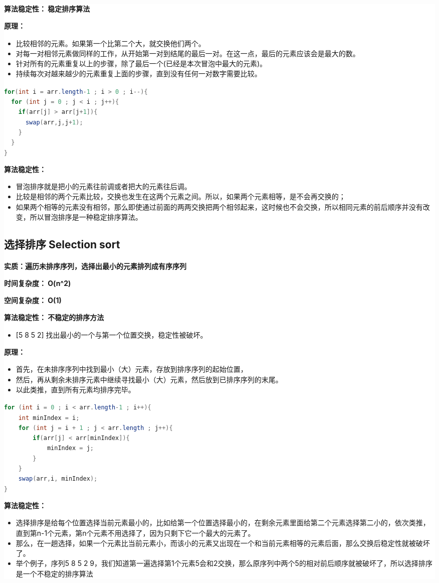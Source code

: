 **算法稳定性： 稳定排序算法**

**原理：**
- 比较相邻的元素。如果第一个比第二个大，就交换他们两个。
- 对每一对相邻元素做同样的工作，从开始第一对到结尾的最后一对。在这一点，最后的元素应该会是最大的数。
- 针对所有的元素重复以上的步骤，除了最后一个(已经是本次冒泡中最大的元素)。
- 持续每次对越来越少的元素重复上面的步骤，直到没有任何一对数字需要比较。

```java
for(int i = arr.length-1 ; i > 0 ; i--){
  for (int j = 0 ; j < i ; j++){
    if(arr[j] > arr[j+1]){
      swap(arr,j,j+1);
    }
  }
}
```

**算法稳定性：**
- 冒泡排序就是把小的元素往前调或者把大的元素往后调。
- 比较是相邻的两个元素比较，交换也发生在这两个元素之间。所以，如果两个元素相等，是不会再交换的；
- 如果两个相等的元素没有相邻，那么即使通过前面的两两交换把两个相邻起来，这时候也不会交换，所以相同元素的前后顺序并没有改变，所以冒泡排序是一种稳定排序算法。

## 选择排序 Selection sort

**实质：遍历未排序序列，选择出最小的元素排列成有序序列** 

**时间复杂度： O(n^2)** 

**空间复杂度： O(1)** 

**算法稳定性： 不稳定的排序方法**
- [5 8 5 2] 找出最小的一个与第一个位置交换，稳定性被破坏。

**原理：**
- 首先，在未排序序列中找到最小（大）元素，存放到排序序列的起始位置，
- 然后，再从剩余未排序元素中继续寻找最小（大）元素，然后放到已排序序列的末尾。
- 以此类推，直到所有元素均排序完毕。

```java
for (int i = 0 ; i < arr.length-1 ; i++){
    int minIndex = i;
    for (int j = i + 1 ; j < arr.length ; j++){
        if(arr[j] < arr[minIndex]){
            minIndex = j;
        }
    }
    swap(arr,i, minIndex);
}
```

**算法稳定性：**
- 选择排序是给每个位置选择当前元素最小的，比如给第一个位置选择最小的，在剩余元素里面给第二个元素选择第二小的，依次类推，直到第n-1个元素，第n个元素不用选择了，因为只剩下它一个最大的元素了。
- 那么，在一趟选择，如果一个元素比当前元素小，而该小的元素又出现在一个和当前元素相等的元素后面，那么交换后稳定性就被破坏了。
- 举个例子，序列5 8 5 2 9，我们知道第一遍选择第1个元素5会和2交换，那么原序列中两个5的相对前后顺序就被破坏了，所以选择排序是一个不稳定的排序算法
